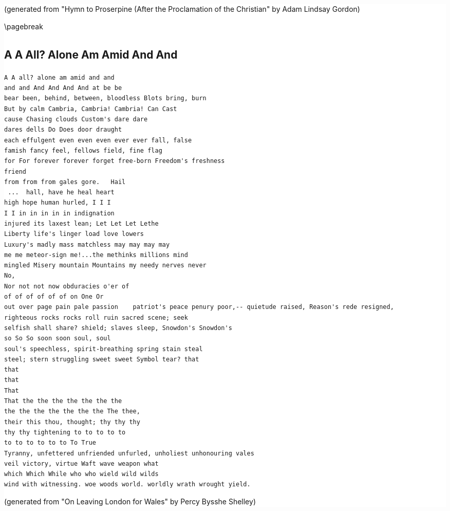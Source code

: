 

(generated from "Hymn to Proserpine (After the Proclamation of the Christian" by Adam Lindsay Gordon)

\pagebreak

## A A All? Alone Am Amid And And

    A A all? alone am amid and and
    and and And And And And at be be
    bear been, behind, between, bloodless Blots bring, burn
    But by calm Cambria, Cambria! Cambria! Can Cast
    cause Chasing clouds Custom's dare dare
    dares dells Do Does door draught
    each effulgent even even even ever ever fall, false
    famish fancy feel, fellows field, fine flag
    for For forever forever forget free-born Freedom's freshness
    friend
    from from from gales gore.   Hail
     ...  hall, have he heal heart
    high hope human hurled, I I I
    I I in in in in in indignation
    injured its laxest lean; Let Let Let Lethe
    Liberty life's linger load love lowers
    Luxury's madly mass matchless may may may may
    me me meteor-sign me!...the methinks millions mind
    mingled Misery mountain Mountains my needy nerves never
    No,
    Nor not not now obduracies o'er of
    of of of of of of on One Or
    out over page pain pale passion    patriot's peace penury poor,-- quietude raised, Reason's rede resigned,
    righteous rocks rocks roll ruin sacred scene; seek
    selfish shall share? shield; slaves sleep, Snowdon's Snowdon's
    so So So soon soon soul, soul
    soul's speechless, spirit-breathing spring stain steal
    steel; stern struggling sweet sweet Symbol tear? that
    that
    that
    That
    That the the the the the the the
    the the the the the the the The thee,
    their this thou, thought; thy thy thy
    thy thy tightening to to to to to
    to to to to to to To True
    Tyranny, unfettered unfriended unfurled, unholiest unhonouring vales
    veil victory, virtue Waft wave weapon what
    which Which While who who wield wild wilds
    wind with witnessing. woe woods world. worldly wrath wrought yield.



(generated from "On Leaving London for Wales" by Percy Bysshe Shelley)

